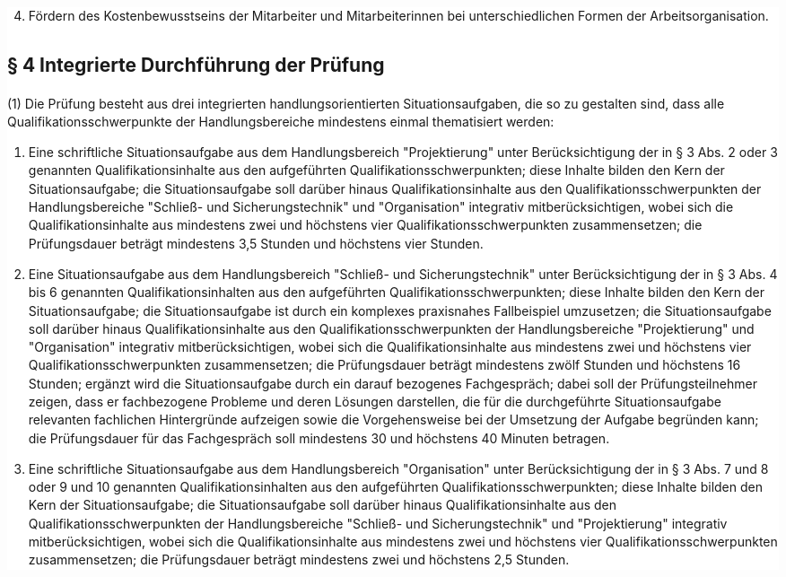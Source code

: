 
4.  Fördern des Kostenbewusstseins der Mitarbeiter und Mitarbeiterinnen
    bei unterschiedlichen Formen der Arbeitsorganisation.





## § 4 Integrierte Durchführung der Prüfung

(1) Die Prüfung besteht aus drei integrierten handlungsorientierten
Situationsaufgaben, die so zu gestalten sind, dass alle
Qualifikationsschwerpunkte der Handlungsbereiche mindestens einmal
thematisiert werden:

1.  Eine schriftliche Situationsaufgabe aus dem Handlungsbereich
    "Projektierung" unter Berücksichtigung der in § 3 Abs. 2 oder 3
    genannten Qualifikationsinhalte aus den aufgeführten
    Qualifikationsschwerpunkten; diese Inhalte bilden den Kern der
    Situationsaufgabe; die Situationsaufgabe soll darüber hinaus
    Qualifikationsinhalte aus den Qualifikationsschwerpunkten der
    Handlungsbereiche "Schließ- und Sicherungstechnik" und "Organisation"
    integrativ mitberücksichtigen, wobei sich die Qualifikationsinhalte
    aus mindestens zwei und höchstens vier Qualifikationsschwerpunkten
    zusammensetzen; die Prüfungsdauer beträgt mindestens 3,5 Stunden und
    höchstens vier Stunden.


2.  Eine Situationsaufgabe aus dem Handlungsbereich "Schließ- und
    Sicherungstechnik" unter Berücksichtigung der in § 3 Abs. 4 bis 6
    genannten Qualifikationsinhalten aus den aufgeführten
    Qualifikationsschwerpunkten; diese Inhalte bilden den Kern der
    Situationsaufgabe; die Situationsaufgabe ist durch ein komplexes
    praxisnahes Fallbeispiel umzusetzen; die Situationsaufgabe soll
    darüber hinaus Qualifikationsinhalte aus den
    Qualifikationsschwerpunkten der Handlungsbereiche "Projektierung" und
    "Organisation" integrativ mitberücksichtigen, wobei sich die
    Qualifikationsinhalte aus mindestens zwei und höchstens vier
    Qualifikationsschwerpunkten zusammensetzen; die Prüfungsdauer beträgt
    mindestens zwölf Stunden und höchstens 16 Stunden; ergänzt wird die
    Situationsaufgabe durch ein darauf bezogenes Fachgespräch; dabei soll
    der Prüfungsteilnehmer zeigen, dass er fachbezogene Probleme und deren
    Lösungen darstellen, die für die durchgeführte Situationsaufgabe
    relevanten fachlichen Hintergründe aufzeigen sowie die Vorgehensweise
    bei der Umsetzung der Aufgabe begründen kann; die Prüfungsdauer für
    das Fachgespräch soll mindestens 30 und höchstens 40 Minuten betragen.


3.  Eine schriftliche Situationsaufgabe aus dem Handlungsbereich
    "Organisation" unter Berücksichtigung der in § 3 Abs. 7 und 8 oder 9
    und 10 genannten Qualifikationsinhalten aus den aufgeführten
    Qualifikationsschwerpunkten; diese Inhalte bilden den Kern der
    Situationsaufgabe; die Situationsaufgabe soll darüber hinaus
    Qualifikationsinhalte aus den Qualifikationsschwerpunkten der
    Handlungsbereiche "Schließ- und Sicherungstechnik" und "Projektierung"
    integrativ mitberücksichtigen, wobei sich die Qualifikationsinhalte
    aus mindestens zwei und höchstens vier Qualifikationsschwerpunkten
    zusammensetzen; die Prüfungsdauer beträgt mindestens zwei und
    höchstens 2,5 Stunden.
